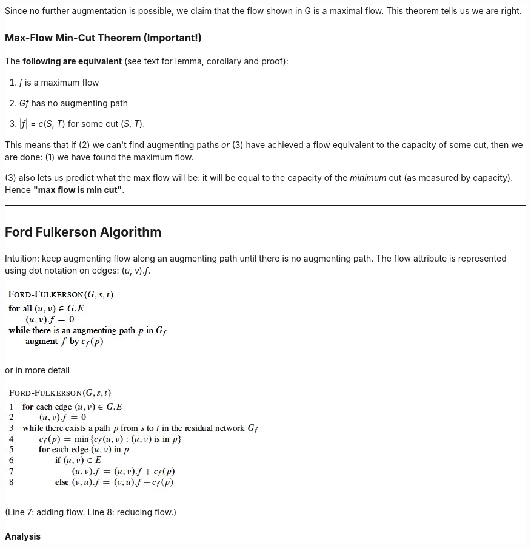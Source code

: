Since no further augmentation is possible, we claim that the flow shown in G
is a maximal flow. This theorem tells us we are right.

### Max-Flow Min-Cut Theorem (Important!)

The **following are equivalent** (see text for lemma, corollary and proof):


  1. _f_ is a maximum flow
  

  2. _Gf_ has no augmenting path
  

  3. |_f_| = _c_(_S_, _T_) for some cut (_S_, _T_).


This means that if (2) we can't find augmenting paths _or_ (3) have achieved a
flow equivalent to the capacity of some cut, then we are done: (1) we have
found the maximum flow.

(3) also lets us predict what the max flow will be: it will be equal to the
capacity of the _minimum_ cut (as measured by capacity). Hence **"max flow is
min cut"**.

* * *

##  Ford Fulkerson Algorithm

Intuition: keep augmenting flow along an augmenting path until there is no
augmenting path. The flow attribute is represented using dot notation on
edges: (_u_, _v_)._f_.

![](fig/code-Ford-Fulkerson-simple.jpg)

or in more detail

![](fig/code-Ford-Fulkerson.jpg)

(Line 7: adding flow. Line 8: reducing flow.)

#### Analysis

